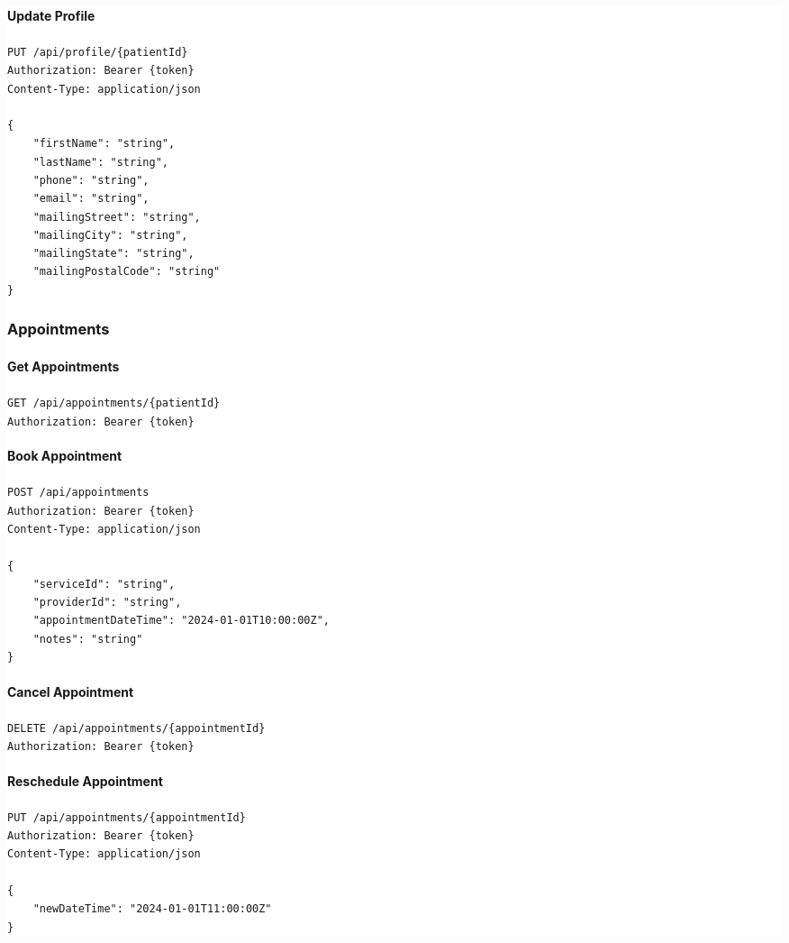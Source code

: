 #### Update Profile
```http
PUT /api/profile/{patientId}
Authorization: Bearer {token}
Content-Type: application/json

{
    "firstName": "string",
    "lastName": "string",
    "phone": "string",
    "email": "string",
    "mailingStreet": "string",
    "mailingCity": "string",
    "mailingState": "string",
    "mailingPostalCode": "string"
}
```

### Appointments

#### Get Appointments
```http
GET /api/appointments/{patientId}
Authorization: Bearer {token}
```

#### Book Appointment
```http
POST /api/appointments
Authorization: Bearer {token}
Content-Type: application/json

{
    "serviceId": "string",
    "providerId": "string",
    "appointmentDateTime": "2024-01-01T10:00:00Z",
    "notes": "string"
}
```

#### Cancel Appointment
```http
DELETE /api/appointments/{appointmentId}
Authorization: Bearer {token}
```

#### Reschedule Appointment
```http
PUT /api/appointments/{appointmentId}
Authorization: Bearer {token}
Content-Type: application/json

{
    "newDateTime": "2024-01-01T11:00:00Z"
}
```
